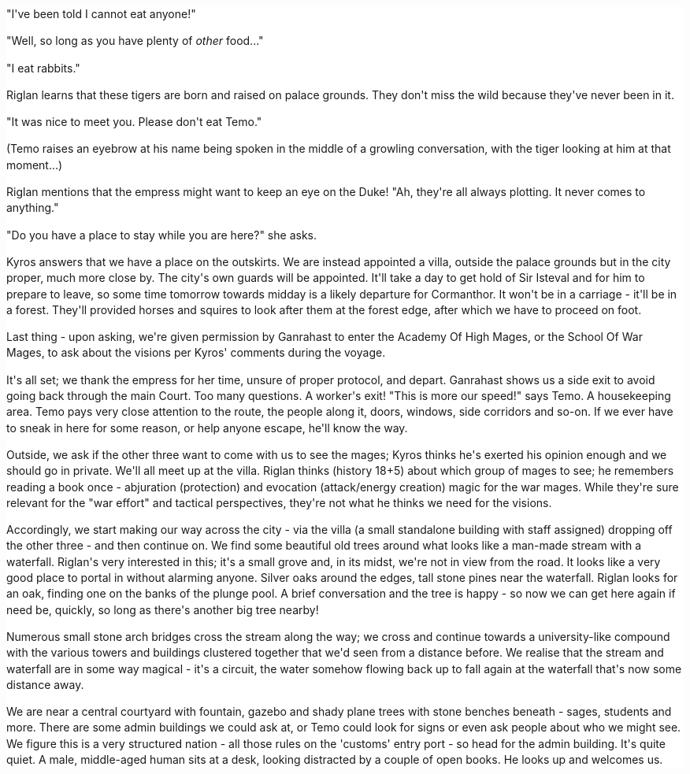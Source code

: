 "I've been told I cannot eat anyone!"

"Well, so long as you have plenty of *other* food..."

"I eat rabbits."

Riglan learns that these tigers are born and raised on palace grounds. They don't miss the wild because they've never been in it.

"It was nice to meet you. Please don't eat Temo."

(Temo raises an eyebrow at his name being spoken in the middle of a growling conversation, with the tiger looking at him at that moment...)

Riglan mentions that the empress might want to keep an eye on the Duke! "Ah, they're all always plotting. It never comes to anything."

"Do you have a place to stay while you are here?" she asks.

Kyros answers that we have a place on the outskirts. We are instead appointed a villa, outside the palace grounds but in the city proper, much more close by. The city's own guards will be appointed. It'll take a day to get hold of Sir Isteval and for him to prepare to leave, so some time tomorrow towards midday is a likely departure for Cormanthor. It won't be in a carriage - it'll be in a forest. They'll provided horses and squires to look after them at the forest edge, after which we have to proceed on foot.

Last thing - upon asking, we're given permission by Ganrahast to enter the Academy Of High Mages, or the School Of War Mages, to ask about the visions per Kyros' comments during the voyage.

It's all set; we thank the empress for her time, unsure of proper protocol, and depart. Ganrahast shows us a side exit to avoid going back through the main Court. Too many questions. A worker's exit! "This is more our speed!" says Temo. A housekeeping area. Temo pays very close attention to the route, the people along it, doors, windows, side corridors and so-on. If we ever have to sneak in here for some reason, or help anyone escape, he'll know the way.

Outside, we ask if the other three want to come with us to see the mages; Kyros thinks he's exerted his opinion enough and we should go in private. We'll all meet up at the villa. Riglan thinks (history 18+5) about which group of mages to see; he remembers reading a book once - abjuration (protection) and evocation (attack/energy creation) magic for the war mages. While they're sure relevant for the "war effort" and tactical perspectives, they're not what he thinks we need for the visions.

Accordingly, we start making our way across the city - via the villa (a small standalone building with staff assigned) dropping off the other three - and then continue on. We find some beautiful old trees around what looks like a man-made stream with a waterfall. Riglan's very interested in this; it's a small grove and, in its midst, we're not in view from the road. It looks like a very good place to portal in without alarming anyone. Silver oaks around the edges, tall stone pines near the waterfall. Riglan looks for an oak, finding one on the banks of the plunge pool. A brief conversation and the tree is happy - so now we can get here again if need be, quickly, so long as there's another big tree nearby!

Numerous small stone arch bridges cross the stream along the way; we cross and continue towards a university-like compound with the various towers and buildings clustered together that we'd seen from a distance before. We realise that the stream and waterfall are in some way magical - it's a circuit, the water somehow flowing back up to fall again at the waterfall that's now some distance away.

We are near a central courtyard with fountain, gazebo and shady plane trees with stone benches beneath - sages, students and more. There are some admin buildings we could ask at, or Temo could look for signs or even ask people about who we might see. We figure this is a very structured nation - all those rules on the 'customs' entry port - so head for the admin building. It's quite quiet. A male, middle-aged human sits at a desk, looking distracted by a couple of open books. He looks up and welcomes us.

